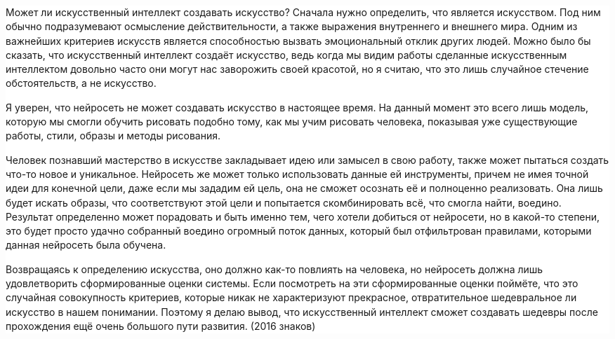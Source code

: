 Может ли искусственный интеллект создавать искусство?
Сначала нужно определить, что является искусством. Под ним обычно подразумевают осмысление действительности, а также выражения внутреннего и внешнего мира. Одним из важнейших критериев искусств является способностью вызвать эмоциональный отклик других людей.  Можно было бы сказать, что искусственный интеллект создаёт искусство, ведь когда мы видим работы сделанные искусственным интеллектом довольно часто они могут нас заворожить своей красотой, но я считаю, что это лишь случайное стечение обстоятельств, а не искусство.

Я уверен, что нейросеть не может создавать искусство в настоящее время. На данный момент это всего лишь модель, которую мы смогли обучить рисовать подобно тому, как мы учим рисовать человека, показывая уже существующие работы, стили, образы и методы рисования.

Человек познавший мастерство в искусстве закладывает идею или замысел в свою работу, также может пытаться создать что-то новое и уникальное. Нейросеть же может только использовать данные ей инструменты, причем не имея точной идеи для конечной цели, даже если мы зададим ей цель, она не сможет осознать её и полноценно реализовать. Она лишь будет искать образы, что соответствуют этой цели и попытается скомбинировать всё, что смогла найти, воедино. Результат определенно может порадовать и быть именно тем, чего хотели добиться от нейросети, но в какой-то степени, это будет просто удачно собранный воедино огромный поток данных, который был отфильтрован правилами, которыми данная нейросеть была обучена. 

Возвращаясь к определению искусства, оно должно как-то повлиять на человека, но нейросеть должна лишь удовлетворить сформированные оценки системы. Если посмотреть на эти сформированные оценки поймёте, что это случайная совокупность критериев, которые никак не характеризуют прекрасное, отвратительное шедевральное ли искусство в нашем понимании. Поэтому я делаю вывод, что искусственный интеллект сможет создавать шедевры после прохождения ещё очень большого пути развития.
(2016 знаков)

